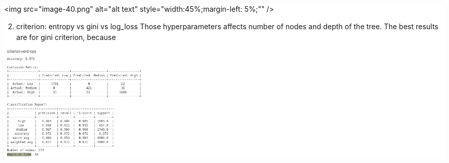   <img src="image-40.png" alt="alt text" style="width:45%;margin-left: 5%;"" />
</p>

2. criterion: entropy vs gini vs log_loss
Those hyperparameters affects number of nodes and depth of the tree. The best results are for gini criterion, because
<p align="center" style="display:flex; width: 600px">
  <img src="image-42.png" alt="alt text" style="width:45%; margin-right: 5%;" />